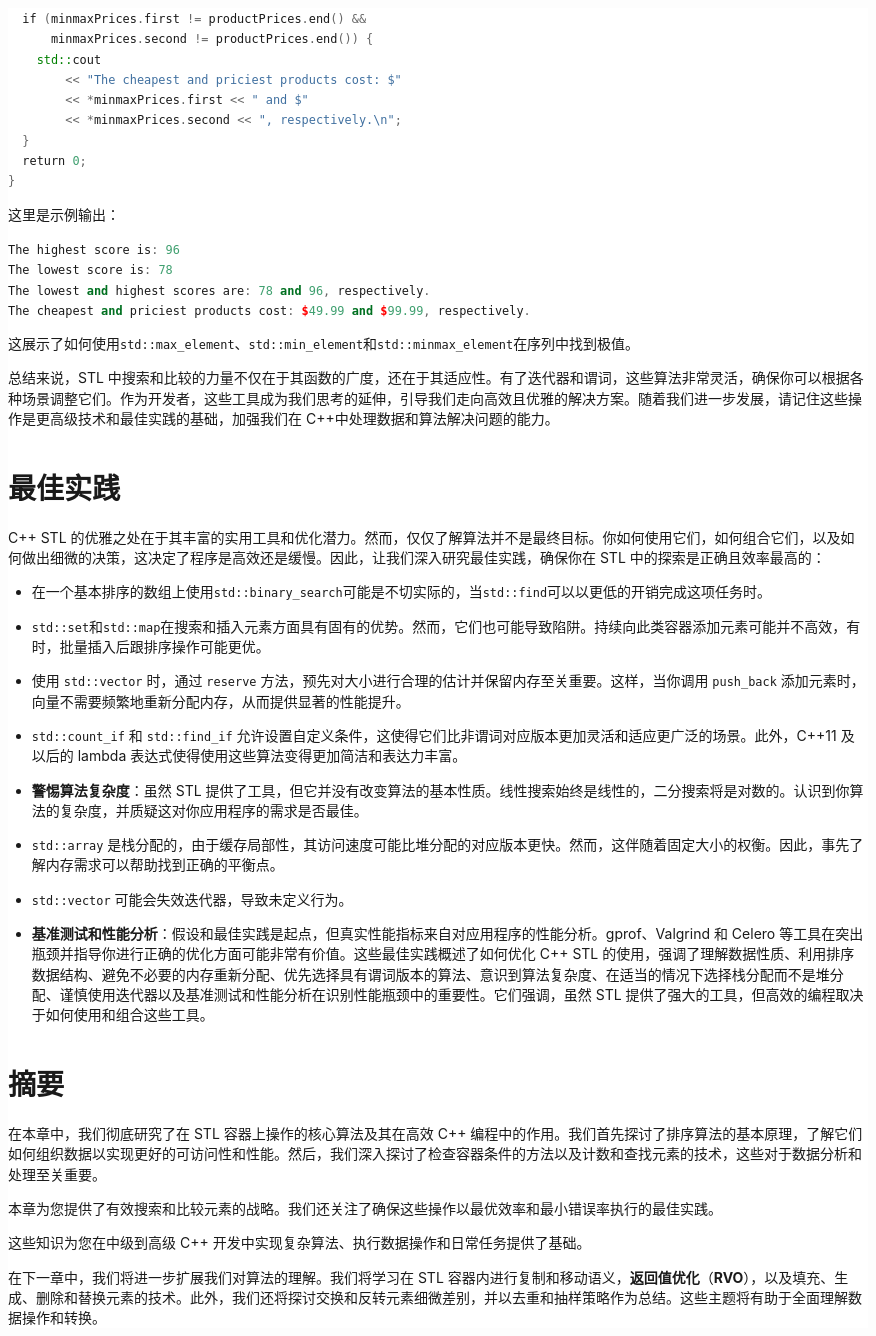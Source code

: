 ```cpp
  if (minmaxPrices.first != productPrices.end() &&
      minmaxPrices.second != productPrices.end()) {
    std::cout
        << "The cheapest and priciest products cost: $"
        << *minmaxPrices.first << " and $"
        << *minmaxPrices.second << ", respectively.\n";
  }
  return 0;
}
```

这里是示例输出：

```cpp
The highest score is: 96
The lowest score is: 78
The lowest and highest scores are: 78 and 96, respectively.
The cheapest and priciest products cost: $49.99 and $99.99, respectively.
```

这展示了如何使用`std::max_element`、`std::min_element`和`std::minmax_element`在序列中找到极值。

总结来说，STL 中搜索和比较的力量不仅在于其函数的广度，还在于其适应性。有了迭代器和谓词，这些算法非常灵活，确保你可以根据各种场景调整它们。作为开发者，这些工具成为我们思考的延伸，引导我们走向高效且优雅的解决方案。随着我们进一步发展，请记住这些操作是更高级技术和最佳实践的基础，加强我们在 C++中处理数据和算法解决问题的能力。

# 最佳实践

C++ STL 的优雅之处在于其丰富的实用工具和优化潜力。然而，仅仅了解算法并不是最终目标。你如何使用它们，如何组合它们，以及如何做出细微的决策，这决定了程序是高效还是缓慢。因此，让我们深入研究最佳实践，确保你在 STL 中的探索是正确且效率最高的：

+   在一个基本排序的数组上使用`std::binary_search`可能是不切实际的，当`std::find`可以以更低的开销完成这项任务时。

+   `std::set`和`std::map`在搜索和插入元素方面具有固有的优势。然而，它们也可能导致陷阱。持续向此类容器添加元素可能并不高效，有时，批量插入后跟排序操作可能更优。

+   使用 `std::vector` 时，通过 `reserve` 方法，预先对大小进行合理的估计并保留内存至关重要。这样，当你调用 `push_back` 添加元素时，向量不需要频繁地重新分配内存，从而提供显著的性能提升。

+   `std::count_if` 和 `std::find_if` 允许设置自定义条件，这使得它们比非谓词对应版本更加灵活和适应更广泛的场景。此外，C++11 及以后的 lambda 表达式使得使用这些算法变得更加简洁和表达力丰富。

+   **警惕算法复杂度**：虽然 STL 提供了工具，但它并没有改变算法的基本性质。线性搜索始终是线性的，二分搜索将是对数的。认识到你算法的复杂度，并质疑这对你应用程序的需求是否最佳。

+   `std::array` 是栈分配的，由于缓存局部性，其访问速度可能比堆分配的对应版本更快。然而，这伴随着固定大小的权衡。因此，事先了解内存需求可以帮助找到正确的平衡点。

+   `std::vector` 可能会失效迭代器，导致未定义行为。

+   **基准测试和性能分析**：假设和最佳实践是起点，但真实性能指标来自对应用程序的性能分析。gprof、Valgrind 和 Celero 等工具在突出瓶颈并指导你进行正确的优化方面可能非常有价值。这些最佳实践概述了如何优化 C++ STL 的使用，强调了理解数据性质、利用排序数据结构、避免不必要的内存重新分配、优先选择具有谓词版本的算法、意识到算法复杂度、在适当的情况下选择栈分配而不是堆分配、谨慎使用迭代器以及基准测试和性能分析在识别性能瓶颈中的重要性。它们强调，虽然 STL 提供了强大的工具，但高效的编程取决于如何使用和组合这些工具。

# 摘要

在本章中，我们彻底研究了在 STL 容器上操作的核心算法及其在高效 C++ 编程中的作用。我们首先探讨了排序算法的基本原理，了解它们如何组织数据以实现更好的可访问性和性能。然后，我们深入探讨了检查容器条件的方法以及计数和查找元素的技术，这些对于数据分析和处理至关重要。

本章为您提供了有效搜索和比较元素的战略。我们还关注了确保这些操作以最优效率和最小错误率执行的最佳实践。

这些知识为您在中级到高级 C++ 开发中实现复杂算法、执行数据操作和日常任务提供了基础。

在下一章中，我们将进一步扩展我们对算法的理解。我们将学习在 STL 容器内进行复制和移动语义，**返回值优化**（**RVO**），以及填充、生成、删除和替换元素的技术。此外，我们还将探讨交换和反转元素细微差别，并以去重和抽样策略作为总结。这些主题将有助于全面理解数据操作和转换。
